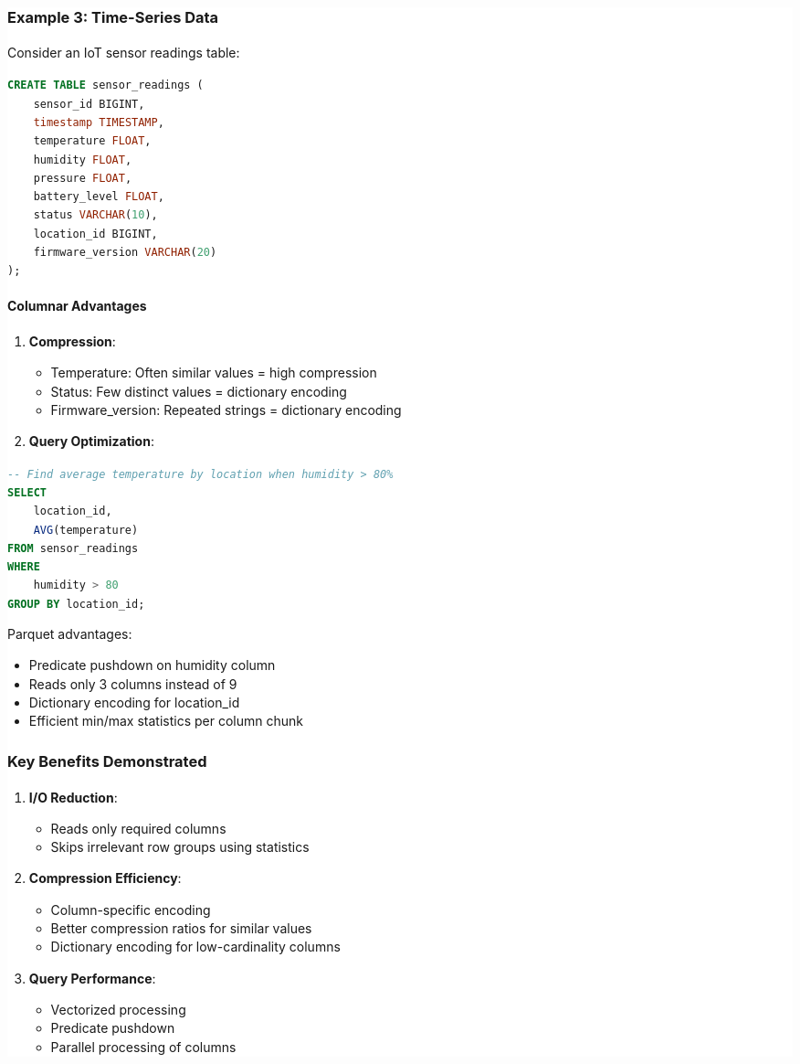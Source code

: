 ### Example 3: Time-Series Data
Consider an IoT sensor readings table:
```sql
CREATE TABLE sensor_readings (
    sensor_id BIGINT,
    timestamp TIMESTAMP,
    temperature FLOAT,
    humidity FLOAT,
    pressure FLOAT,
    battery_level FLOAT,
    status VARCHAR(10),
    location_id BIGINT,
    firmware_version VARCHAR(20)
);
```

#### Columnar Advantages
1. **Compression**:
   - Temperature: Often similar values = high compression
   - Status: Few distinct values = dictionary encoding
   - Firmware_version: Repeated strings = dictionary encoding

2. **Query Optimization**:
```sql
-- Find average temperature by location when humidity > 80%
SELECT 
    location_id,
    AVG(temperature)
FROM sensor_readings
WHERE 
    humidity > 80
GROUP BY location_id;
```

Parquet advantages:
- Predicate pushdown on humidity column
- Reads only 3 columns instead of 9
- Dictionary encoding for location_id
- Efficient min/max statistics per column chunk

### Key Benefits Demonstrated
1. **I/O Reduction**:
   - Reads only required columns
   - Skips irrelevant row groups using statistics

2. **Compression Efficiency**:
   - Column-specific encoding
   - Better compression ratios for similar values
   - Dictionary encoding for low-cardinality columns

3. **Query Performance**:
   - Vectorized processing
   - Predicate pushdown
   - Parallel processing of columns
